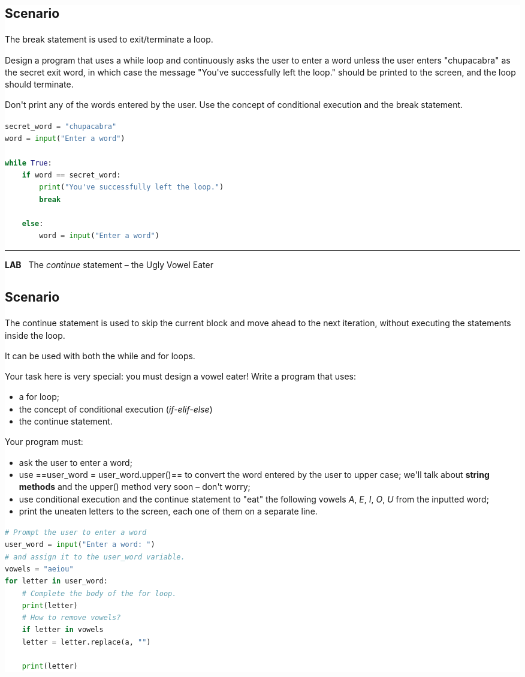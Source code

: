 ## Scenario

The break statement is used to exit/terminate a loop.

Design a program that uses a while loop and continuously asks the user to enter a word unless the user enters "chupacabra" as the secret exit word, in which case the message "You've successfully left the loop." should be printed to the screen, and the loop should terminate.

Don't print any of the words entered by the user. Use the concept of conditional execution and the break statement.

```python
secret_word = "chupacabra"
word = input("Enter a word")

while True:
    if word == secret_word:
        print("You've successfully left the loop.")
        break
        
    else:
        word = input("Enter a word")
```

---

**LAB**   The _continue_ statement – the Ugly Vowel Eater

## Scenario

The continue statement is used to skip the current block and move ahead to the next iteration, without executing the statements inside the loop.

It can be used with both the while and for loops.

Your task here is very special: you must design a vowel eater! Write a program that uses:

- a for loop;
- the concept of conditional execution (_if-elif-else_)
- the continue statement.

Your program must:

- ask the user to enter a word;
- use ==user_word = user_word.upper()== to convert the word entered by the user to upper case; we'll talk about **string methods** and the upper() method very soon – don't worry;
- use conditional execution and the continue statement to "eat" the following vowels _A_, _E_, _I_, _O_, _U_ from the inputted word;
- print the uneaten letters to the screen, each one of them on a separate line.

```python
# Prompt the user to enter a word
user_word = input("Enter a word: ")
# and assign it to the user_word variable.
vowels = "aeiou"
for letter in user_word:
    # Complete the body of the for loop.
	print(letter)
	# How to remove vowels?
    if letter in vowels
    letter = letter.replace(a, "")
	    
    print(letter)
```
